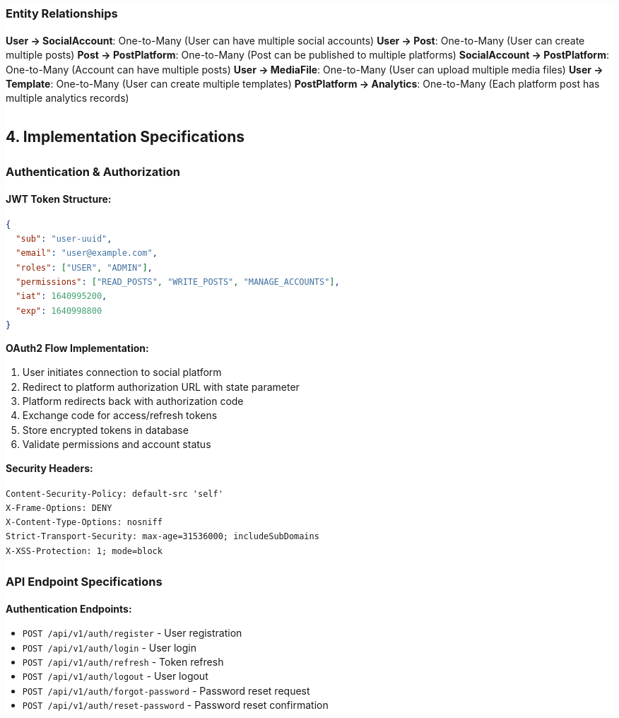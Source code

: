 ### Entity Relationships

**User → SocialAccount**: One-to-Many (User can have multiple social accounts)
**User → Post**: One-to-Many (User can create multiple posts)
**Post → PostPlatform**: One-to-Many (Post can be published to multiple platforms)
**SocialAccount → PostPlatform**: One-to-Many (Account can have multiple posts)
**User → MediaFile**: One-to-Many (User can upload multiple media files)
**User → Template**: One-to-Many (User can create multiple templates)
**PostPlatform → Analytics**: One-to-Many (Each platform post has multiple analytics records)

## 4. Implementation Specifications

### Authentication & Authorization

**JWT Token Structure:**
```json
{
  "sub": "user-uuid",
  "email": "user@example.com",
  "roles": ["USER", "ADMIN"],
  "permissions": ["READ_POSTS", "WRITE_POSTS", "MANAGE_ACCOUNTS"],
  "iat": 1640995200,
  "exp": 1640998800
}
```

**OAuth2 Flow Implementation:**
1. User initiates connection to social platform
2. Redirect to platform authorization URL with state parameter
3. Platform redirects back with authorization code
4. Exchange code for access/refresh tokens
5. Store encrypted tokens in database
6. Validate permissions and account status

**Security Headers:**
```
Content-Security-Policy: default-src 'self'
X-Frame-Options: DENY
X-Content-Type-Options: nosniff
Strict-Transport-Security: max-age=31536000; includeSubDomains
X-XSS-Protection: 1; mode=block
```

### API Endpoint Specifications

**Authentication Endpoints:**
- `POST /api/v1/auth/register` - User registration
- `POST /api/v1/auth/login` - User login
- `POST /api/v1/auth/refresh` - Token refresh
- `POST /api/v1/auth/logout` - User logout
- `POST /api/v1/auth/forgot-password` - Password reset request
- `POST /api/v1/auth/reset-password` - Password reset confirmation
